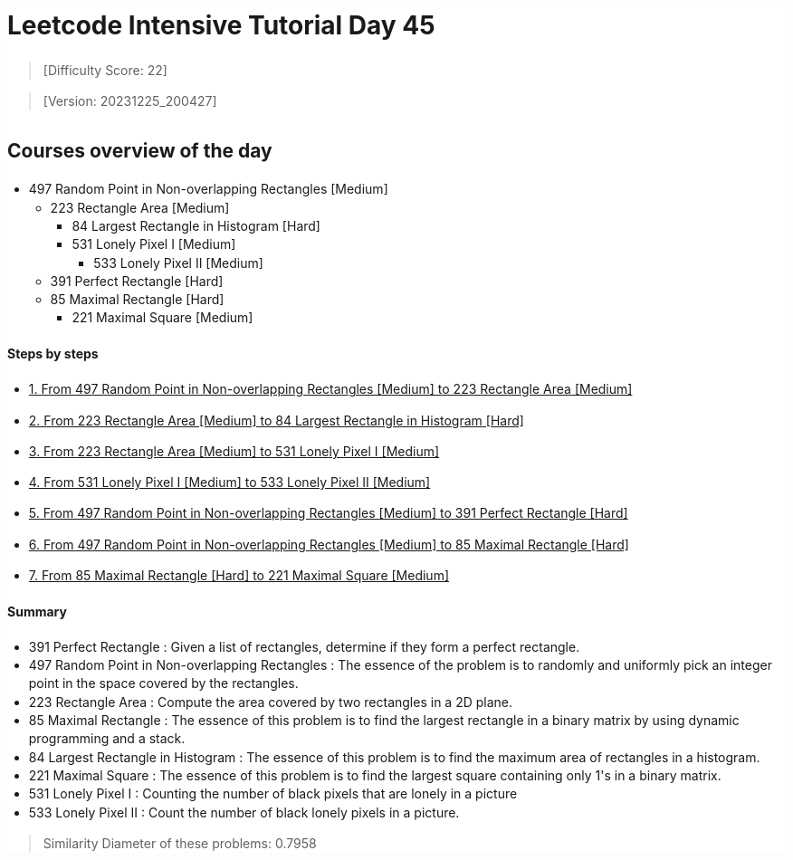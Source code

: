 
# Leetcode Intensive Tutorial Day 45 
> [Difficulty Score: 22]

> [Version: 20231225_200427]

## Courses overview of the day

- 497 Random Point in Non-overlapping Rectangles [Medium]
  - 223 Rectangle Area [Medium]
    - 84 Largest Rectangle in Histogram [Hard]
    - 531 Lonely Pixel I [Medium]
      - 533 Lonely Pixel II [Medium]
  - 391 Perfect Rectangle [Hard]
  - 85 Maximal Rectangle [Hard]
    - 221 Maximal Square [Medium]

#### Steps by steps

 - [1. From 497 Random Point in Non-overlapping Rectangles [Medium] to 223 Rectangle Area [Medium]](#1-from-497-random-point-in-non-overlapping-rectangles-medium-to-223-rectangle-area-medium)

 - [2. From 223 Rectangle Area [Medium] to 84 Largest Rectangle in Histogram [Hard]](#2-from-223-rectangle-area-medium-to-84-largest-rectangle-in-histogram-hard)

 - [3. From 223 Rectangle Area [Medium] to 531 Lonely Pixel I [Medium]](#3-from-223-rectangle-area-medium-to-531-lonely-pixel-i-medium)

 - [4. From 531 Lonely Pixel I [Medium] to 533 Lonely Pixel II [Medium]](#4-from-531-lonely-pixel-i-medium-to-533-lonely-pixel-ii-medium)

 - [5. From 497 Random Point in Non-overlapping Rectangles [Medium] to 391 Perfect Rectangle [Hard]](#5-from-497-random-point-in-non-overlapping-rectangles-medium-to-391-perfect-rectangle-hard)

 - [6. From 497 Random Point in Non-overlapping Rectangles [Medium] to 85 Maximal Rectangle [Hard]](#6-from-497-random-point-in-non-overlapping-rectangles-medium-to-85-maximal-rectangle-hard)

 - [7. From 85 Maximal Rectangle [Hard] to 221 Maximal Square [Medium]](#7-from-85-maximal-rectangle-hard-to-221-maximal-square-medium)

#### Summary


- 391 Perfect Rectangle : Given a list of rectangles, determine if they form a perfect rectangle.
- 497 Random Point in Non-overlapping Rectangles : The essence of the problem is to randomly and uniformly pick an integer point in the space covered by the rectangles.
- 223 Rectangle Area : Compute the area covered by two rectangles in a 2D plane.
- 85 Maximal Rectangle : The essence of this problem is to find the largest rectangle in a binary matrix by using dynamic programming and a stack.
- 84 Largest Rectangle in Histogram : The essence of this problem is to find the maximum area of rectangles in a histogram.
- 221 Maximal Square : The essence of this problem is to find the largest square containing only 1's in a binary matrix.
- 531 Lonely Pixel I : Counting the number of black pixels that are lonely in a picture
- 533 Lonely Pixel II : Count the number of black lonely pixels in a picture.
> Similarity Diameter of these problems: 0.7958
